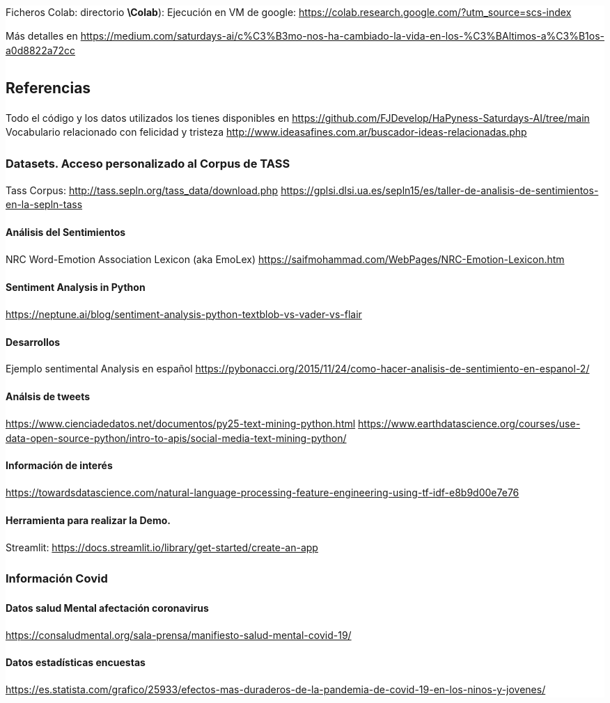 Ficheros Colab: directorio **\Colab**):
Ejecución en VM de google: https://colab.research.google.com/?utm_source=scs-index

Más detalles en https://medium.com/saturdays-ai/c%C3%B3mo-nos-ha-cambiado-la-vida-en-los-%C3%BAltimos-a%C3%B1os-a0d8822a72cc

## Referencias

Todo el código y los datos utilizados los tienes disponibles en https://github.com/FJDevelop/HaPyness-Saturdays-AI/tree/main
Vocabulario relacionado con felicidad y tristeza http://www.ideasafines.com.ar/buscador-ideas-relacionadas.php

### Datasets. Acceso personalizado al Corpus de TASS
Tass Corpus:
http://tass.sepln.org/tass_data/download.php
https://gplsi.dlsi.ua.es/sepln15/es/taller-de-analisis-de-sentimientos-en-la-sepln-tass

#### Análisis del Sentimientos
NRC Word-Emotion Association Lexicon (aka EmoLex)
https://saifmohammad.com/WebPages/NRC-Emotion-Lexicon.htm

#### Sentiment Analysis in Python
https://neptune.ai/blog/sentiment-analysis-python-textblob-vs-vader-vs-flair

#### Desarrollos
Ejemplo sentimental Analysis en español
https://pybonacci.org/2015/11/24/como-hacer-analisis-de-sentimiento-en-espanol-2/

#### Análsis de tweets
https://www.cienciadedatos.net/documentos/py25-text-mining-python.html
https://www.earthdatascience.org/courses/use-data-open-source-python/intro-to-apis/social-media-text-mining-python/

#### Información de interés
https://towardsdatascience.com/natural-language-processing-feature-engineering-using-tf-idf-e8b9d00e7e76

#### Herramienta para realizar la Demo.
Streamlit: https://docs.streamlit.io/library/get-started/create-an-app

### Información Covid

#### Datos salud Mental afectación coronavirus
https://consaludmental.org/sala-prensa/manifiesto-salud-mental-covid-19/

#### Datos estadísticas encuestas
https://es.statista.com/grafico/25933/efectos-mas-duraderos-de-la-pandemia-de-covid-19-en-los-ninos-y-jovenes/
